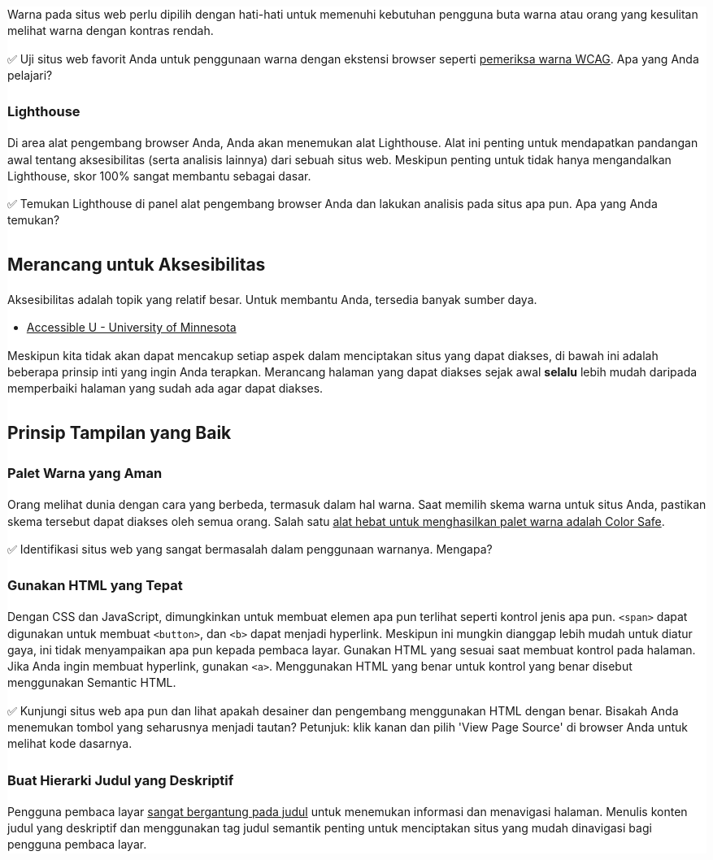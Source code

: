 Warna pada situs web perlu dipilih dengan hati-hati untuk memenuhi kebutuhan pengguna buta warna atau orang yang kesulitan melihat warna dengan kontras rendah.

✅ Uji situs web favorit Anda untuk penggunaan warna dengan ekstensi browser seperti [pemeriksa warna WCAG](https://microsoftedge.microsoft.com/addons/detail/wcag-color-contrast-check/idahaggnlnekelhgplklhfpchbfdmkjp?hl=en-US&WT.mc_id=academic-77807-sagibbon). Apa yang Anda pelajari?

### Lighthouse

Di area alat pengembang browser Anda, Anda akan menemukan alat Lighthouse. Alat ini penting untuk mendapatkan pandangan awal tentang aksesibilitas (serta analisis lainnya) dari sebuah situs web. Meskipun penting untuk tidak hanya mengandalkan Lighthouse, skor 100% sangat membantu sebagai dasar.

✅ Temukan Lighthouse di panel alat pengembang browser Anda dan lakukan analisis pada situs apa pun. Apa yang Anda temukan?

## Merancang untuk Aksesibilitas

Aksesibilitas adalah topik yang relatif besar. Untuk membantu Anda, tersedia banyak sumber daya.

- [Accessible U - University of Minnesota](https://accessibility.umn.edu/your-role/web-developers)

Meskipun kita tidak akan dapat mencakup setiap aspek dalam menciptakan situs yang dapat diakses, di bawah ini adalah beberapa prinsip inti yang ingin Anda terapkan. Merancang halaman yang dapat diakses sejak awal **selalu** lebih mudah daripada memperbaiki halaman yang sudah ada agar dapat diakses.

## Prinsip Tampilan yang Baik

### Palet Warna yang Aman

Orang melihat dunia dengan cara yang berbeda, termasuk dalam hal warna. Saat memilih skema warna untuk situs Anda, pastikan skema tersebut dapat diakses oleh semua orang. Salah satu [alat hebat untuk menghasilkan palet warna adalah Color Safe](http://colorsafe.co/).

✅ Identifikasi situs web yang sangat bermasalah dalam penggunaan warnanya. Mengapa?

### Gunakan HTML yang Tepat

Dengan CSS dan JavaScript, dimungkinkan untuk membuat elemen apa pun terlihat seperti kontrol jenis apa pun. `<span>` dapat digunakan untuk membuat `<button>`, dan `<b>` dapat menjadi hyperlink. Meskipun ini mungkin dianggap lebih mudah untuk diatur gaya, ini tidak menyampaikan apa pun kepada pembaca layar. Gunakan HTML yang sesuai saat membuat kontrol pada halaman. Jika Anda ingin membuat hyperlink, gunakan `<a>`. Menggunakan HTML yang benar untuk kontrol yang benar disebut menggunakan Semantic HTML.

✅ Kunjungi situs web apa pun dan lihat apakah desainer dan pengembang menggunakan HTML dengan benar. Bisakah Anda menemukan tombol yang seharusnya menjadi tautan? Petunjuk: klik kanan dan pilih 'View Page Source' di browser Anda untuk melihat kode dasarnya.

### Buat Hierarki Judul yang Deskriptif

Pengguna pembaca layar [sangat bergantung pada judul](https://webaim.org/projects/screenreadersurvey8/#finding) untuk menemukan informasi dan menavigasi halaman. Menulis konten judul yang deskriptif dan menggunakan tag judul semantik penting untuk menciptakan situs yang mudah dinavigasi bagi pengguna pembaca layar.
